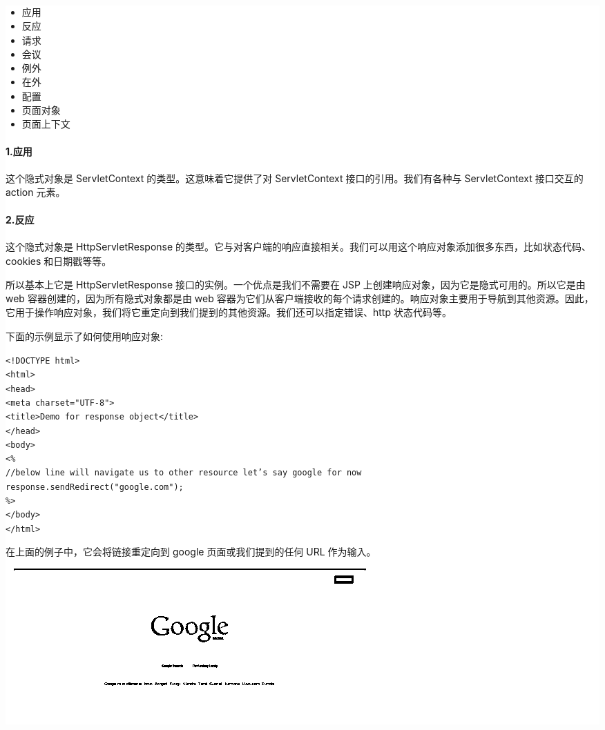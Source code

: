 

*   应用
*   反应
*   请求
*   会议
*   例外
*   在外
*   配置
*   页面对象
*   页面上下文

#### 1.应用

这个隐式对象是 ServletContext 的类型。这意味着它提供了对 ServletContext 接口的引用。我们有各种与 ServletContext 接口交互的 action 元素。

#### 2.反应

这个隐式对象是 HttpServletResponse 的类型。它与对客户端的响应直接相关。我们可以用这个响应对象添加很多东西，比如状态代码、cookies 和日期戳等等。

所以基本上它是 HttpServletResponse 接口的实例。一个优点是我们不需要在 JSP 上创建响应对象，因为它是隐式可用的。所以它是由 web 容器创建的，因为所有隐式对象都是由 web 容器为它们从客户端接收的每个请求创建的。响应对象主要用于导航到其他资源。因此，它用于操作响应对象，我们将它重定向到我们提到的其他资源。我们还可以指定错误、http 状态代码等。

下面的示例显示了如何使用响应对象:

```
<!DOCTYPE html>
<html>
<head>
<meta charset="UTF-8">
<title>Demo for response object</title>
</head>
<body>
<%
//below line will navigate us to other resource let’s say google for now
response.sendRedirect("google.com");
%>
</body>
</html>
```

在上面的例子中，它会将链接重定向到 google 页面或我们提到的任何 URL 作为输入。

![JSP Implicit Objects output 1](img/ec2b2e7e8517332226ebdf5ca7af1db2.png)
